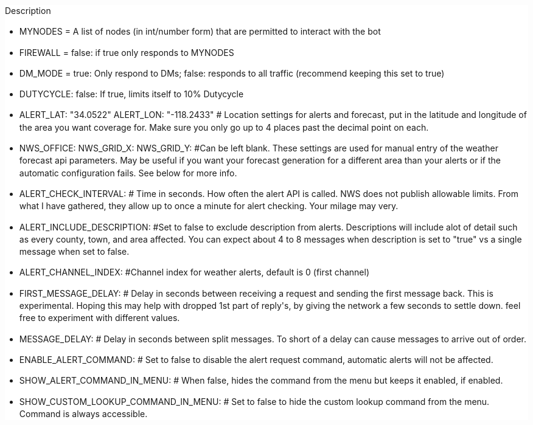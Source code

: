 Description

- MYNODES = A list of nodes (in int/number form) that are permitted to interact with the bot


- FIREWALL = false: if true only responds to MYNODES


- DM_MODE = true: Only respond to DMs; false: responds to all traffic (recommend keeping this set to true)


- DUTYCYCLE: false: If true, limits itself to 10% Dutycycle


- ALERT_LAT: "34.0522" ALERT_LON: "-118.2433" # Location settings for alerts and forecast, put in the latitude and 
longitude of the area you want coverage for. Make sure you only go up to 4 places past the decimal point on each.


- NWS_OFFICE: NWS_GRID_X: NWS_GRID_Y: #Can be left blank. These settings are used for manual entry of the weather 
forecast api parameters. May be useful if you want your forecast generation for a different area than your alerts or if 
the automatic configuration fails. See below for more info.  


- ALERT_CHECK_INTERVAL: # Time in seconds. How often the alert API is called. NWS does not publish allowable limits. 
From what I have gathered, they allow up to once a minute for alert checking. Your milage may very. 


- ALERT_INCLUDE_DESCRIPTION: #Set to false to exclude description from alerts. Descriptions will include alot of detail 
such as every county, town, and area affected. You can expect about 4 to 8 messages when description is set to "true" vs
a single message when set to false. 


- ALERT_CHANNEL_INDEX: #Channel index for weather alerts, default is 0 (first channel)


- FIRST_MESSAGE_DELAY: # Delay in seconds between receiving a request and sending the first message back. This is 
experimental. Hoping this may help with dropped 1st part of reply's, by giving the network a few seconds to settle down.
feel free to experiment with different values. 


- MESSAGE_DELAY: # Delay in seconds between split messages. To short of a delay can cause messages to arrive out of order.


- ENABLE_ALERT_COMMAND: # Set to false to disable the alert request command, automatic alerts will not be affected.


- SHOW_ALERT_COMMAND_IN_MENU: # When false, hides the command from the menu but keeps it enabled, if enabled.


- SHOW_CUSTOM_LOOKUP_COMMAND_IN_MENU: # Set to false to hide the custom lookup command from the menu. Command is always
accessible.
